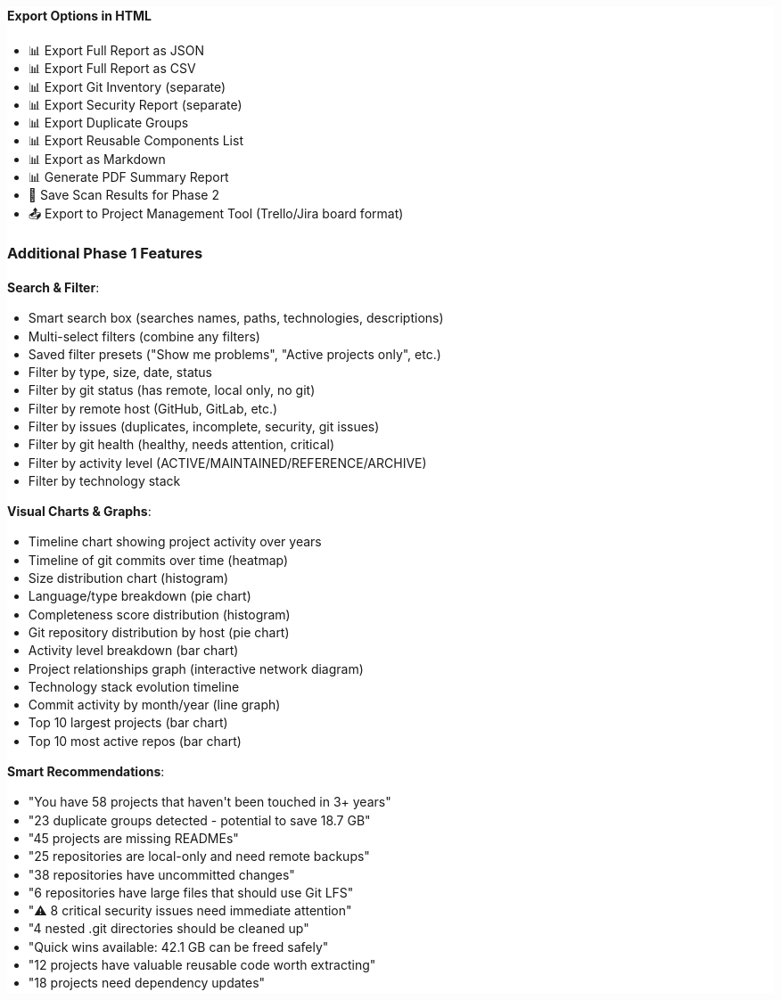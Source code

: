 #### Export Options in HTML

- 📊 Export Full Report as JSON
- 📊 Export Full Report as CSV
- 📊 Export Git Inventory (separate)
- 📊 Export Security Report (separate)
- 📊 Export Duplicate Groups
- 📊 Export Reusable Components List
- 📊 Export as Markdown
- 📊 Generate PDF Summary Report
- 💾 Save Scan Results for Phase 2
- 📤 Export to Project Management Tool (Trello/Jira board format)

### Additional Phase 1 Features

**Search & Filter**: 
- Smart search box (searches names, paths, technologies, descriptions)
- Multi-select filters (combine any filters)
- Saved filter presets ("Show me problems", "Active projects only", etc.)
- Filter by type, size, date, status
- Filter by git status (has remote, local only, no git)
- Filter by remote host (GitHub, GitLab, etc.)
- Filter by issues (duplicates, incomplete, security, git issues)
- Filter by git health (healthy, needs attention, critical)
- Filter by activity level (ACTIVE/MAINTAINED/REFERENCE/ARCHIVE)
- Filter by technology stack

**Visual Charts & Graphs**:
- Timeline chart showing project activity over years
- Timeline of git commits over time (heatmap)
- Size distribution chart (histogram)
- Language/type breakdown (pie chart)
- Completeness score distribution (histogram)
- Git repository distribution by host (pie chart)
- Activity level breakdown (bar chart)
- Project relationships graph (interactive network diagram)
- Technology stack evolution timeline
- Commit activity by month/year (line graph)
- Top 10 largest projects (bar chart)
- Top 10 most active repos (bar chart)

**Smart Recommendations**:
- "You have 58 projects that haven't been touched in 3+ years"
- "23 duplicate groups detected - potential to save 18.7 GB"
- "45 projects are missing READMEs"
- "25 repositories are local-only and need remote backups"
- "38 repositories have uncommitted changes"
- "6 repositories have large files that should use Git LFS"
- "⚠️ 8 critical security issues need immediate attention"
- "4 nested .git directories should be cleaned up"
- "Quick wins available: 42.1 GB can be freed safely"
- "12 projects have valuable reusable code worth extracting"
- "18 projects need dependency updates"
